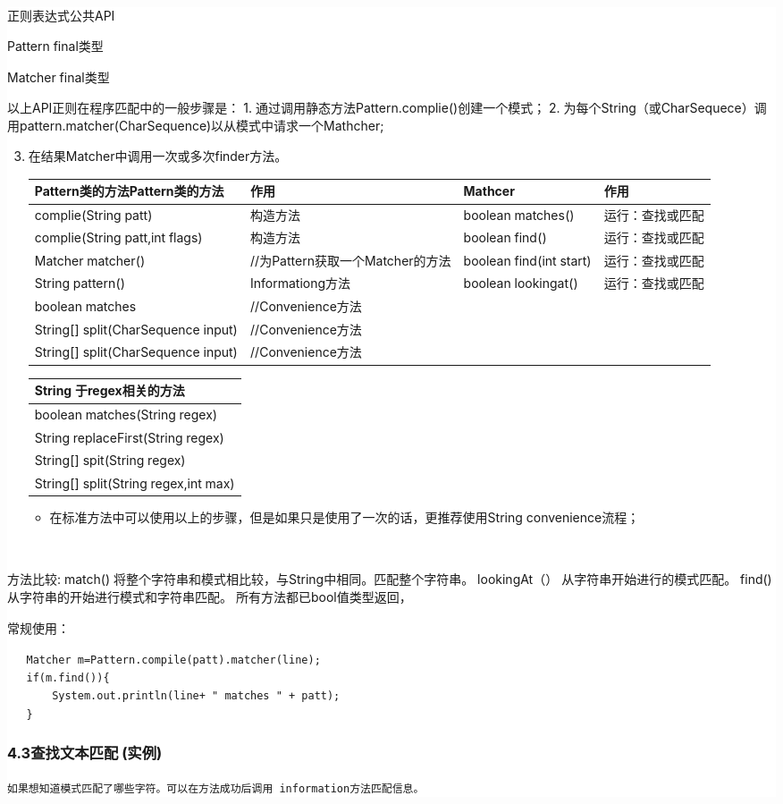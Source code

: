 正则表达式公共API

Pattern  final类型

Matcher  final类型

以上API正则在程序匹配中的一般步骤是：
      1. 通过调用静态方法Pattern.complie()创建一个模式；
      2. 为每个String（或CharSequece）调用pattern.matcher(CharSequence)以从模式中请求一个Mathcher;

3. 在结果Matcher中调用一次或多次finder方法。

   | Pattern类的方法Pattern类的方法     | 作用                             | Mathcer                 | 作用             |
   | ---------------------------------- | -------------------------------- | :---------------------- | ---------------- |
   | complie(String patt)               | 构造方法                         | boolean   matches()     | 运行：查找或匹配 |
   | complie(String patt,int flags)     | 构造方法                         | boolean  find()         | 运行：查找或匹配 |
   | Matcher matcher()                  | //为Pattern获取一个Matcher的方法 | boolean find(int start) | 运行：查找或匹配 |
   | String pattern()                   | Informationg方法                 | boolean lookingat()     | 运行：查找或匹配 |
   | boolean matches                    | //Convenience方法                |                         |                  |
   | String[] split(CharSequence input) | //Convenience方法                |                         |                  |
   | String[] split(CharSequence input) | //Convenience方法                |                         |                  |

   | String 于regex相关的方法             |
   | ------------------------------------ |
   | boolean matches(String regex)        |
   | String replaceFirst(String regex)    |
   | String[] spit(String regex)          |
   | String[] split(String regex,int max) |

   - 在标准方法中可以使用以上的步骤，但是如果只是使用了一次的话，更推荐使用String convenience流程；

     ​

方法比较:
    match()   将整个字符串和模式相比较，与String中相同。匹配整个字符串。
    lookingAt（） 从字符串开始进行的模式匹配。
    find()    从字符串的开始进行模式和字符串匹配。
所有方法都已bool值类型返回，

常规使用：
```
   Matcher m=Pattern.compile(patt).matcher(line);
   if(m.find()){
       System.out.println(line+ " matches " + patt);
   }

```

### 4.3查找文本匹配  (实例)
    如果想知道模式匹配了哪些字符。可以在方法成功后调用 information方法匹配信息。
    